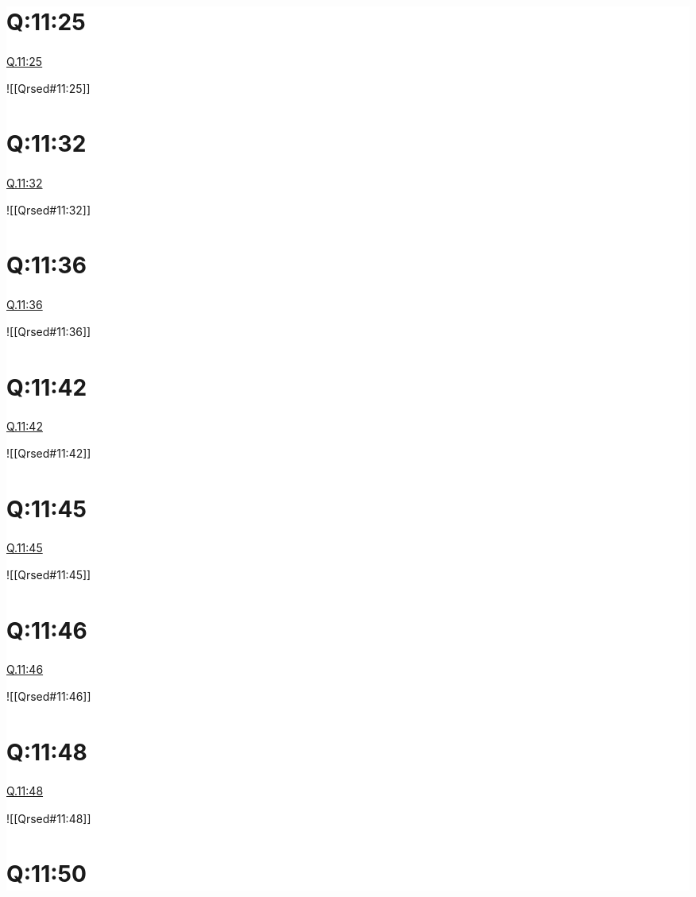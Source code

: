 # Q:11:25

[Q.11:25](https://quran.com/11:25/tafsirs/ar-tafsir-al-tabari)

![[Qrsed#11:25]]

# Q:11:32

[Q.11:32](https://quran.com/11:32/tafsirs/ar-tafsir-al-tabari)

![[Qrsed#11:32]]

# Q:11:36

[Q.11:36](https://quran.com/11:36/tafsirs/ar-tafsir-al-tabari)

![[Qrsed#11:36]]

# Q:11:42

[Q.11:42](https://quran.com/11:42/tafsirs/ar-tafsir-al-tabari)

![[Qrsed#11:42]]

# Q:11:45

[Q.11:45](https://quran.com/11:45/tafsirs/ar-tafsir-al-tabari)

![[Qrsed#11:45]]

# Q:11:46

[Q.11:46](https://quran.com/11:46/tafsirs/ar-tafsir-al-tabari)

![[Qrsed#11:46]]

# Q:11:48

[Q.11:48](https://quran.com/11:48/tafsirs/ar-tafsir-al-tabari)

![[Qrsed#11:48]]

# Q:11:50

